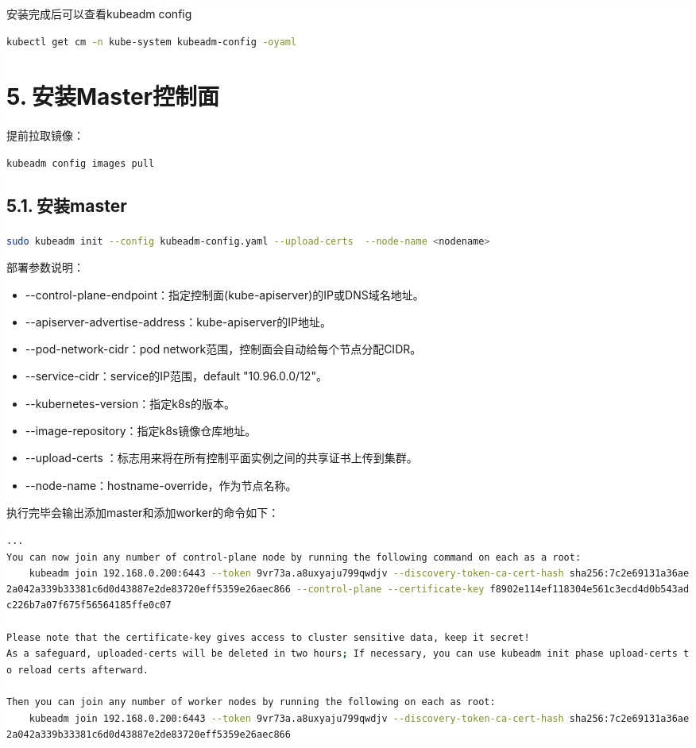 ```yaml
```

安装完成后可以查看kubeadm config

```bash
kubectl get cm -n kube-system kubeadm-config -oyaml
```

# 5. 安装Master控制面

提前拉取镜像：

```bash
kubeadm config images pull
```

## 5.1. 安装master

```bash
sudo kubeadm init --config kubeadm-config.yaml --upload-certs  --node-name <nodename>
```

部署参数说明：

- --control-plane-endpoint：指定控制面(kube-apiserver)的IP或DNS域名地址。

- --apiserver-advertise-address：kube-apiserver的IP地址。

- --pod-network-cidr：pod network范围，控制面会自动给每个节点分配CIDR。

- --service-cidr：service的IP范围，default "10.96.0.0/12"。

- --kubernetes-version：指定k8s的版本。

- --image-repository：指定k8s镜像仓库地址。

- --upload-certs ：标志用来将在所有控制平面实例之间的共享证书上传到集群。

- --node-name：hostname-override，作为节点名称。

执行完毕会输出添加master和添加worker的命令如下：

```bash
...
You can now join any number of control-plane node by running the following command on each as a root:
    kubeadm join 192.168.0.200:6443 --token 9vr73a.a8uxyaju799qwdjv --discovery-token-ca-cert-hash sha256:7c2e69131a36ae2a042a339b33381c6d0d43887e2de83720eff5359e26aec866 --control-plane --certificate-key f8902e114ef118304e561c3ecd4d0b543adc226b7a07f675f56564185ffe0c07

Please note that the certificate-key gives access to cluster sensitive data, keep it secret!
As a safeguard, uploaded-certs will be deleted in two hours; If necessary, you can use kubeadm init phase upload-certs to reload certs afterward.

Then you can join any number of worker nodes by running the following on each as root:
    kubeadm join 192.168.0.200:6443 --token 9vr73a.a8uxyaju799qwdjv --discovery-token-ca-cert-hash sha256:7c2e69131a36ae2a042a339b33381c6d0d43887e2de83720eff5359e26aec866
```
